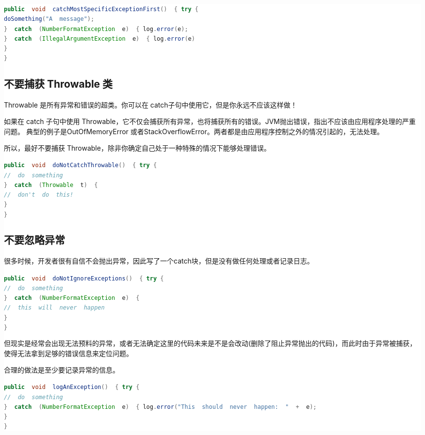 ```java
public  void  catchMostSpecificExceptionFirst()  { try {
doSomething("A  message");
}  catch  (NumberFormatException  e)  { log.error(e);
}  catch  (IllegalArgumentException  e)  { log.error(e)
}
}

```



## 不要捕获 Throwable 类

Throwable 是所有异常和错误的超类。你可以在 catch子句中使用它，但是你永远不应该这样做！

如果在 catch 子句中使用 Throwable，它不仅会捕获所有异常，也将捕获所有的错误。JVM抛出错误，指出不应该由应用程序处理的严重问题。 典型的例子是OutOfMemoryError 或者StackOverflowError。两者都是由应用程序控制之外的情况引起的，无法处理。

所以，最好不要捕获 Throwable，除非你确定自己处于一种特殊的情况下能够处理错误。

```java
public  void  doNotCatchThrowable()  { try {
//  do  something
}  catch  (Throwable  t)  {
//  don't  do  this!
}
}

```

## 不要忽略异常

很多时候，开发者很有自信不会抛出异常，因此写了一个catch块，但是没有做任何处理或者记录日志。

```java
public  void  doNotIgnoreExceptions()  { try {
//  do  something
}  catch  (NumberFormatException  e)  {
//  this  will  never  happen
}
}
```

但现实是经常会出现无法预料的异常，或者无法确定这里的代码未来是不是会改动(删除了阻止异常抛出的代码)，而此时由于异常被捕获，使得无法拿到足够的错误信息来定位问题。

合理的做法是至少要记录异常的信息。

```java
public  void  logAnException()  { try {
//  do  something
}  catch  (NumberFormatException  e)  { log.error("This  should  never  happen:  "  +  e);
}
}
```

